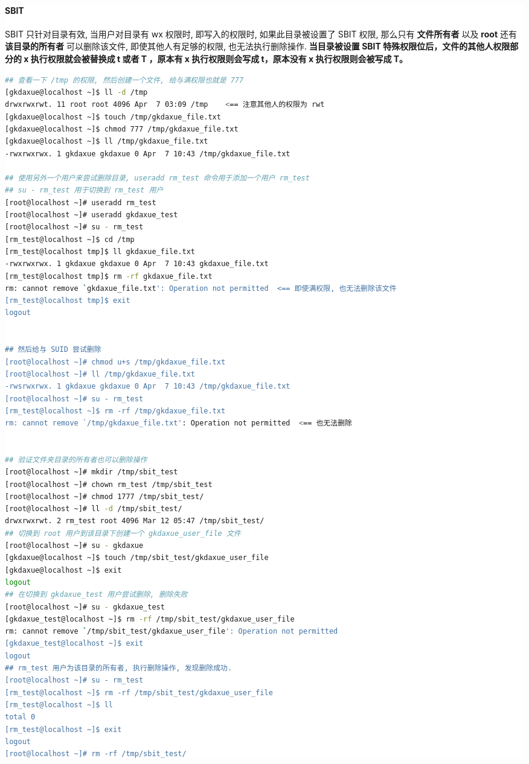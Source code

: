 #### SBIT
SBIT 只针对目录有效, 当用户对目录有 wx 权限时, 即写入的权限时, 如果此目录被设置了 SBIT 权限, 那么只有 **文件所有者**  以及 **root** 还有 **该目录的所有者** 可以删除该文件, 即使其他人有足够的权限, 也无法执行删除操作. 
**当目录被设置 SBIT 特殊权限位后，文件的其他人权限部分的 x 执行权限就会被替换成 t 或者 T ，原本有 x 执行权限则会写成 t，原本没有 x 执行权限则会被写成 T。**

```bash
## 查看一下 /tmp 的权限, 然后创建一个文件, 给与满权限也就是 777
[gkdaxue@localhost ~]$ ll -d /tmp
drwxrwxrwt. 11 root root 4096 Apr  7 03:09 /tmp    <== 注意其他人的权限为 rwt  
[gkdaxue@localhost ~]$ touch /tmp/gkdaxue_file.txt
[gkdaxue@localhost ~]$ chmod 777 /tmp/gkdaxue_file.txt 
[gkdaxue@localhost ~]$ ll /tmp/gkdaxue_file.txt 
-rwxrwxrwx. 1 gkdaxue gkdaxue 0 Apr  7 10:43 /tmp/gkdaxue_file.txt

## 使用另外一个用户来尝试删除目录, useradd rm_test 命令用于添加一个用户 rm_test
## su - rm_test 用于切换到 rm_test 用户
[root@localhost ~]# useradd rm_test
[root@localhost ~]# useradd gkdaxue_test
[root@localhost ~]# su - rm_test
[rm_test@localhost ~]$ cd /tmp
[rm_test@localhost tmp]$ ll gkdaxue_file.txt 
-rwxrwxrwx. 1 gkdaxue gkdaxue 0 Apr  7 10:43 gkdaxue_file.txt
[rm_test@localhost tmp]$ rm -rf gkdaxue_file.txt 
rm: cannot remove `gkdaxue_file.txt': Operation not permitted  <== 即使满权限, 也无法删除该文件
[rm_test@localhost tmp]$ exit
logout


## 然后给与 SUID 尝试删除
[root@localhost ~]# chmod u+s /tmp/gkdaxue_file.txt 
[root@localhost ~]# ll /tmp/gkdaxue_file.txt 
-rwsrwxrwx. 1 gkdaxue gkdaxue 0 Apr  7 10:43 /tmp/gkdaxue_file.txt
[root@localhost ~]# su - rm_test
[rm_test@localhost ~]$ rm -rf /tmp/gkdaxue_file.txt 
rm: cannot remove `/tmp/gkdaxue_file.txt': Operation not permitted  <== 也无法删除


## 验证文件夹目录的所有者也可以删除操作
[root@localhost ~]# mkdir /tmp/sbit_test
[root@localhost ~]# chown rm_test /tmp/sbit_test
[root@localhost ~]# chmod 1777 /tmp/sbit_test/
[root@localhost ~]# ll -d /tmp/sbit_test/
drwxrwxrwt. 2 rm_test root 4096 Mar 12 05:47 /tmp/sbit_test/
## 切换到 root 用户到该目录下创建一个 gkdaxue_user_file 文件
[root@localhost ~]# su - gkdaxue
[gkdaxue@localhost ~]$ touch /tmp/sbit_test/gkdaxue_user_file
[gkdaxue@localhost ~]$ exit
logout
## 在切换到 gkdaxue_test 用户尝试删除, 删除失败
[root@localhost ~]# su - gkdaxue_test
[gkdaxue_test@localhost ~]$ rm -rf /tmp/sbit_test/gkdaxue_user_file 
rm: cannot remove `/tmp/sbit_test/gkdaxue_user_file': Operation not permitted
[gkdaxue_test@localhost ~]$ exit
logout
## rm_test 用户为该目录的所有者, 执行删除操作, 发现删除成功.
[root@localhost ~]# su - rm_test
[rm_test@localhost ~]$ rm -rf /tmp/sbit_test/gkdaxue_user_file 
[rm_test@localhost ~]$ ll
total 0
[rm_test@localhost ~]$ exit
logout
[root@localhost ~]# rm -rf /tmp/sbit_test/
```
